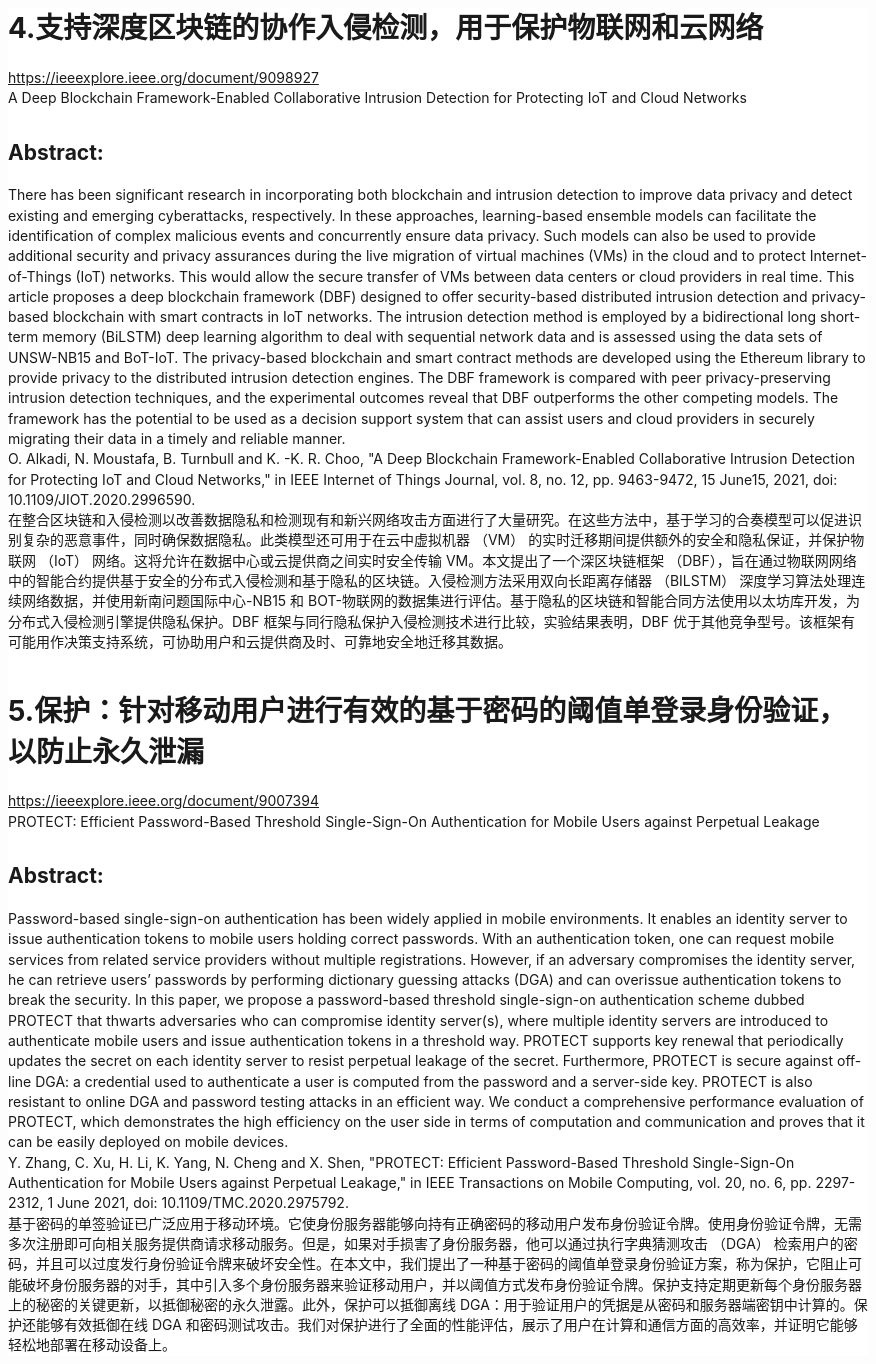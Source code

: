 # 4.支持深度区块链的协作入侵检测，用于保护物联网和云网络  
https://ieeexplore.ieee.org/document/9098927  
A Deep Blockchain Framework-Enabled Collaborative Intrusion Detection for Protecting IoT and Cloud Networks  
## Abstract:  
There has been significant research in incorporating both blockchain and intrusion detection to improve data privacy and detect existing and emerging cyberattacks, respectively. In these approaches, learning-based ensemble models can facilitate the identification of complex malicious events and concurrently ensure data privacy. Such models can also be used to provide additional security and privacy assurances during the live migration of virtual machines (VMs) in the cloud and to protect Internet-of-Things (IoT) networks. This would allow the secure transfer of VMs between data centers or cloud providers in real time. This article proposes a deep blockchain framework (DBF) designed to offer security-based distributed intrusion detection and privacy-based blockchain with smart contracts in IoT networks. The intrusion detection method is employed by a bidirectional long short-term memory (BiLSTM) deep learning algorithm to deal with sequential network data and is assessed using the data sets of UNSW-NB15 and BoT-IoT. The privacy-based blockchain and smart contract methods are developed using the Ethereum library to provide privacy to the distributed intrusion detection engines. The DBF framework is compared with peer privacy-preserving intrusion detection techniques, and the experimental outcomes reveal that DBF outperforms the other competing models. The framework has the potential to be used as a decision support system that can assist users and cloud providers in securely migrating their data in a timely and reliable manner.  
O. Alkadi, N. Moustafa, B. Turnbull and K. -K. R. Choo, "A Deep Blockchain Framework-Enabled Collaborative Intrusion Detection for Protecting IoT and Cloud Networks," in IEEE Internet of Things Journal, vol. 8, no. 12, pp. 9463-9472, 15 June15, 2021, doi: 10.1109/JIOT.2020.2996590.  
在整合区块链和入侵检测以改善数据隐私和检测现有和新兴网络攻击方面进行了大量研究。在这些方法中，基于学习的合奏模型可以促进识别复杂的恶意事件，同时确保数据隐私。此类模型还可用于在云中虚拟机器 （VM） 的实时迁移期间提供额外的安全和隐私保证，并保护物联网 （IoT） 网络。这将允许在数据中心或云提供商之间实时安全传输 VM。本文提出了一个深区块链框架 （DBF），旨在通过物联网网络中的智能合约提供基于安全的分布式入侵检测和基于隐私的区块链。入侵检测方法采用双向长距离存储器 （BILSTM） 深度学习算法处理连续网络数据，并使用新南问题国际中心-NB15 和 BOT-物联网的数据集进行评估。基于隐私的区块链和智能合同方法使用以太坊库开发，为分布式入侵检测引擎提供隐私保护。DBF 框架与同行隐私保护入侵检测技术进行比较，实验结果表明，DBF 优于其他竞争型号。该框架有可能用作决策支持系统，可协助用户和云提供商及时、可靠地安全地迁移其数据。

# 5.保护：针对移动用户进行有效的基于密码的阈值单登录身份验证，以防止永久泄漏  
https://ieeexplore.ieee.org/document/9007394  
PROTECT: Efficient Password-Based Threshold Single-Sign-On Authentication for Mobile Users against Perpetual Leakage  
## Abstract:  
Password-based single-sign-on authentication has been widely applied in mobile environments. It enables an identity server to issue authentication tokens to mobile users holding correct passwords. With an authentication token, one can request mobile services from related service providers without multiple registrations. However, if an adversary compromises the identity server, he can retrieve users’ passwords by performing dictionary guessing attacks (DGA) and can overissue authentication tokens to break the security. In this paper, we propose a password-based threshold single-sign-on authentication scheme dubbed PROTECT that thwarts adversaries who can compromise identity server(s), where multiple identity servers are introduced to authenticate mobile users and issue authentication tokens in a threshold way. PROTECT supports key renewal that periodically updates the secret on each identity server to resist perpetual leakage of the secret. Furthermore, PROTECT is secure against off-line DGA: a credential used to authenticate a user is computed from the password and a server-side key. PROTECT is also resistant to online DGA and password testing attacks in an efficient way. We conduct a comprehensive performance evaluation of PROTECT, which demonstrates the high efficiency on the user side in terms of computation and communication and proves that it can be easily deployed on mobile devices.  
Y. Zhang, C. Xu, H. Li, K. Yang, N. Cheng and X. Shen, "PROTECT: Efficient Password-Based Threshold Single-Sign-On Authentication for Mobile Users against Perpetual Leakage," in IEEE Transactions on Mobile Computing, vol. 20, no. 6, pp. 2297-2312, 1 June 2021, doi: 10.1109/TMC.2020.2975792.  
基于密码的单签验证已广泛应用于移动环境。它使身份服务器能够向持有正确密码的移动用户发布身份验证令牌。使用身份验证令牌，无需多次注册即可向相关服务提供商请求移动服务。但是，如果对手损害了身份服务器，他可以通过执行字典猜测攻击 （DGA） 检索用户的密码，并且可以过度发行身份验证令牌来破坏安全性。在本文中，我们提出了一种基于密码的阈值单登录身份验证方案，称为保护，它阻止可能破坏身份服务器的对手，其中引入多个身份服务器来验证移动用户，并以阈值方式发布身份验证令牌。保护支持定期更新每个身份服务器上的秘密的关键更新，以抵御秘密的永久泄露。此外，保护可以抵御离线 DGA：用于验证用户的凭据是从密码和服务器端密钥中计算的。保护还能够有效抵御在线 DGA 和密码测试攻击。我们对保护进行了全面的性能评估，展示了用户在计算和通信方面的高效率，并证明它能够轻松地部署在移动设备上。
